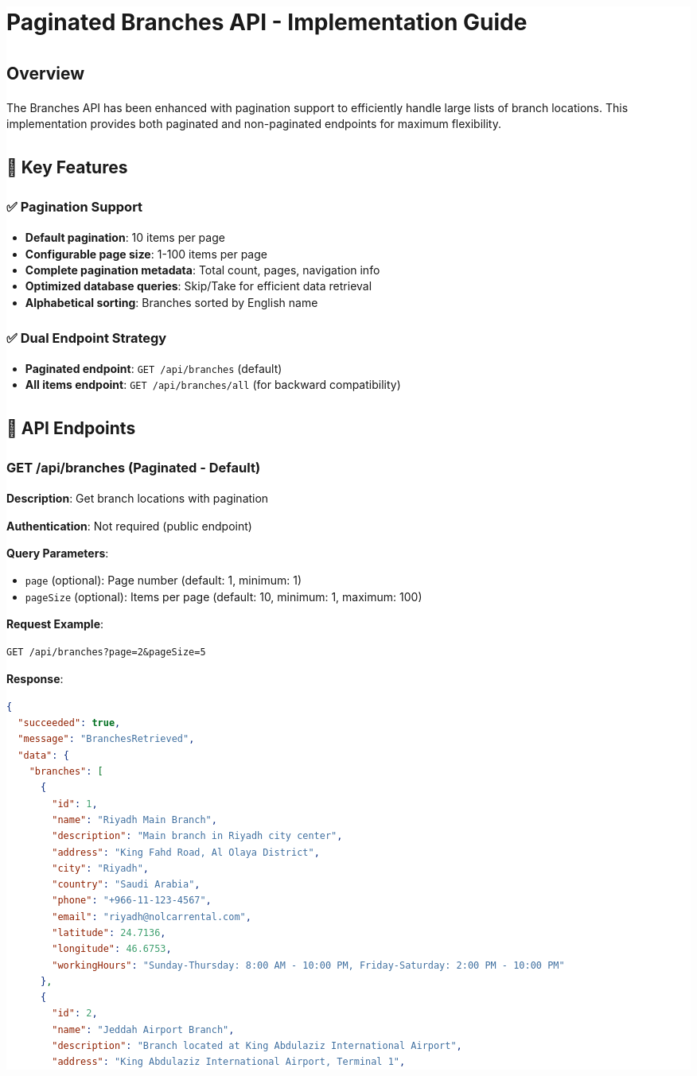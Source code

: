 # Paginated Branches API - Implementation Guide

## Overview

The Branches API has been enhanced with pagination support to efficiently handle large lists of branch locations. This implementation provides both paginated and non-paginated endpoints for maximum flexibility.

## 🎯 Key Features

### ✅ **Pagination Support**
- **Default pagination**: 10 items per page
- **Configurable page size**: 1-100 items per page
- **Complete pagination metadata**: Total count, pages, navigation info
- **Optimized database queries**: Skip/Take for efficient data retrieval
- **Alphabetical sorting**: Branches sorted by English name

### ✅ **Dual Endpoint Strategy**
- **Paginated endpoint**: `GET /api/branches` (default)
- **All items endpoint**: `GET /api/branches/all` (for backward compatibility)

## 🚀 API Endpoints

### **GET /api/branches** (Paginated - Default)

**Description**: Get branch locations with pagination

**Authentication**: Not required (public endpoint)

**Query Parameters**:
- `page` (optional): Page number (default: 1, minimum: 1)
- `pageSize` (optional): Items per page (default: 10, minimum: 1, maximum: 100)

**Request Example**:
```http
GET /api/branches?page=2&pageSize=5
```

**Response**:
```json
{
  "succeeded": true,
  "message": "BranchesRetrieved",
  "data": {
    "branches": [
      {
        "id": 1,
        "name": "Riyadh Main Branch",
        "description": "Main branch in Riyadh city center",
        "address": "King Fahd Road, Al Olaya District",
        "city": "Riyadh",
        "country": "Saudi Arabia",
        "phone": "+966-11-123-4567",
        "email": "riyadh@nolcarrental.com",
        "latitude": 24.7136,
        "longitude": 46.6753,
        "workingHours": "Sunday-Thursday: 8:00 AM - 10:00 PM, Friday-Saturday: 2:00 PM - 10:00 PM"
      },
      {
        "id": 2,
        "name": "Jeddah Airport Branch",
        "description": "Branch located at King Abdulaziz International Airport",
        "address": "King Abdulaziz International Airport, Terminal 1",
```